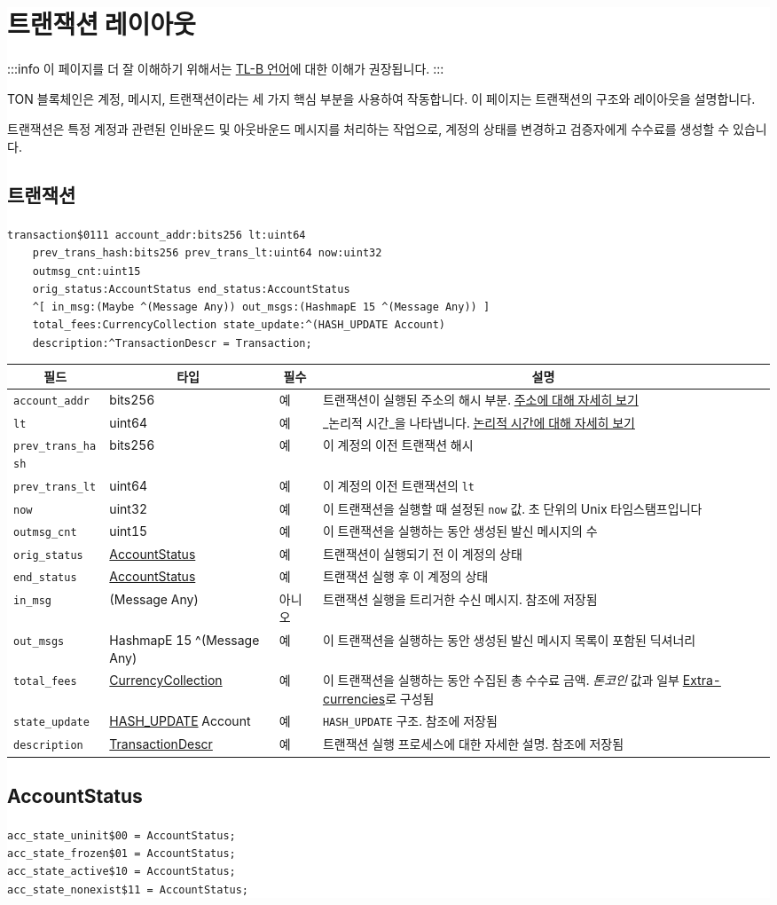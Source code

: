 # 트랜잭션 레이아웃

:::info
이 페이지를 더 잘 이해하기 위해서는 [TL-B 언어](/v3/documentation/data-formats/tlb/cell-boc)에 대한 이해가 권장됩니다.
:::

TON 블록체인은 계정, 메시지, 트랜잭션이라는 세 가지 핵심 부분을 사용하여 작동합니다. 이 페이지는 트랜잭션의 구조와 레이아웃을 설명합니다.

트랜잭션은 특정 계정과 관련된 인바운드 및 아웃바운드 메시지를 처리하는 작업으로, 계정의 상태를 변경하고 검증자에게 수수료를 생성할 수 있습니다.

## 트랜잭션

```tlb
transaction$0111 account_addr:bits256 lt:uint64
    prev_trans_hash:bits256 prev_trans_lt:uint64 now:uint32
    outmsg_cnt:uint15
    orig_status:AccountStatus end_status:AccountStatus
    ^[ in_msg:(Maybe ^(Message Any)) out_msgs:(HashmapE 15 ^(Message Any)) ]
    total_fees:CurrencyCollection state_update:^(HASH_UPDATE Account)
    description:^TransactionDescr = Transaction;
```

| 필드                | 타입                                                                                  | 필수  | 설명                                                                                                                                                                                                    |
| ----------------- | ----------------------------------------------------------------------------------- | --- | ----------------------------------------------------------------------------------------------------------------------------------------------------------------------------------------------------- |
| `account_addr`    | bits256                                                                             | 예   | 트랜잭션이 실행된 주소의 해시 부분. [주소에 대해 자세히 보기](/v3/documentation/smart-contracts/addresses#address-of-smart-contract)                                                                           |
| `lt`              | uint64                                                                              | 예   | _논리적 시간_을 나타냅니다. [논리적 시간에 대해 자세히 보기](/v3/documentation/smart-contracts/message-management/messages-and-transactions#what-is-a-logical-time) |
| `prev_trans_hash` | bits256                                                                             | 예   | 이 계정의 이전 트랜잭션 해시                                                                                                                                                                                      |
| `prev_trans_lt`   | uint64                                                                              | 예   | 이 계정의 이전 트랜잭션의 `lt`                                                                                                                                                                                   |
| `now`             | uint32                                                                              | 예   | 이 트랜잭션을 실행할 때 설정된 `now` 값. 초 단위의 Unix 타임스탬프입니다                                                                                                                                        |
| `outmsg_cnt`      | uint15                                                                              | 예   | 이 트랜잭션을 실행하는 동안 생성된 발신 메시지의 수                                                                                                                                                                         |
| `orig_status`     | [AccountStatus](#accountstatus)                                                     | 예   | 트랜잭션이 실행되기 전 이 계정의 상태                                                                                                                                                                                 |
| `end_status`      | [AccountStatus](#accountstatus)                                                     | 예   | 트랜잭션 실행 후 이 계정의 상태                                                                                                                                                                                    |
| `in_msg`          | (Message Any)                                                    | 아니오 | 트랜잭션 실행을 트리거한 수신 메시지. 참조에 저장됨                                                                                                                                                         |
| `out_msgs`        | HashmapE 15 ^(Message Any)                                       | 예   | 이 트랜잭션을 실행하는 동안 생성된 발신 메시지 목록이 포함된 딕셔너리                                                                                                                                                               |
| `total_fees`      | [CurrencyCollection](/v3/documentation/data-formats/tlb/msg-tlb#currencycollection) | 예   | 이 트랜잭션을 실행하는 동안 수집된 총 수수료 금액. *톤코인* 값과 일부 [Extra-currencies](/v3/documentation/dapps/defi/coins#extra-currencies)로 구성됨                                                                |
| `state_update`    | [HASH_UPDATE](#hash_update) Account                            | 예   | `HASH_UPDATE` 구조. 참조에 저장됨                                                                                                                                                             |
| `description`     | [TransactionDescr](#transactiondescr-types)                                         | 예   | 트랜잭션 실행 프로세스에 대한 자세한 설명. 참조에 저장됨                                                                                                                                                      |

## AccountStatus

```tlb
acc_state_uninit$00 = AccountStatus;
acc_state_frozen$01 = AccountStatus;
acc_state_active$10 = AccountStatus;
acc_state_nonexist$11 = AccountStatus;
```
